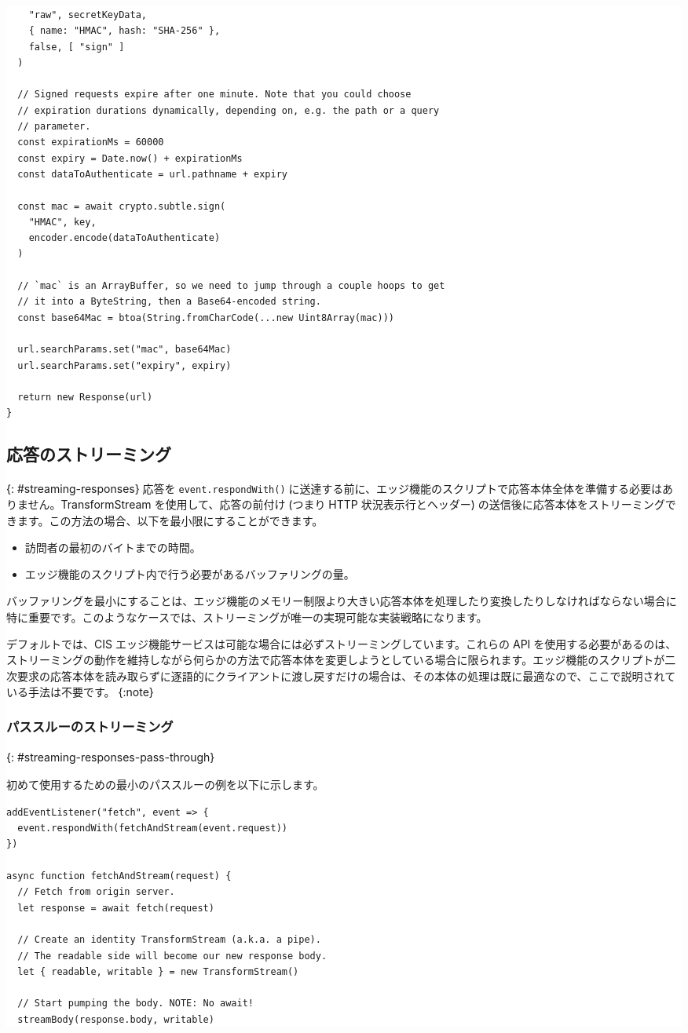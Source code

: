 ```
    "raw", secretKeyData,
    { name: "HMAC", hash: "SHA-256" },
    false, [ "sign" ]
  )

  // Signed requests expire after one minute. Note that you could choose
  // expiration durations dynamically, depending on, e.g. the path or a query
  // parameter.
  const expirationMs = 60000
  const expiry = Date.now() + expirationMs
  const dataToAuthenticate = url.pathname + expiry

  const mac = await crypto.subtle.sign(
    "HMAC", key,
    encoder.encode(dataToAuthenticate)
  )

  // `mac` is an ArrayBuffer, so we need to jump through a couple hoops to get
  // it into a ByteString, then a Base64-encoded string.
  const base64Mac = btoa(String.fromCharCode(...new Uint8Array(mac)))

  url.searchParams.set("mac", base64Mac)
  url.searchParams.set("expiry", expiry)

  return new Response(url)
}
```

## 応答のストリーミング
{: #streaming-responses}
応答を `event.respondWith()` に送達する前に、エッジ機能のスクリプトで応答本体全体を準備する必要はありません。TransformStream を使用して、応答の前付け (つまり HTTP 状況表示行とヘッダー) の送信後に応答本体をストリーミングできます。この方法の場合、以下を最小限にすることができます。

* 訪問者の最初のバイトまでの時間。

* エッジ機能のスクリプト内で行う必要があるバッファリングの量。

バッファリングを最小にすることは、エッジ機能のメモリー制限より大きい応答本体を処理したり変換したりしなければならない場合に特に重要です。このようなケースでは、ストリーミングが唯一の実現可能な実装戦略になります。

デフォルトでは、CIS エッジ機能サービスは可能な場合には必ずストリーミングしています。これらの API を使用する必要があるのは、ストリーミングの動作を維持しながら何らかの方法で応答本体を変更しようとしている場合に限られます。エッジ機能のスクリプトが二次要求の応答本体を読み取らずに逐語的にクライアントに渡し戻すだけの場合は、その本体の処理は既に最適なので、ここで説明されている手法は不要です。
{:note}

### パススルーのストリーミング
{: #streaming-responses-pass-through}

初めて使用するための最小のパススルーの例を以下に示します。
```
addEventListener("fetch", event => {
  event.respondWith(fetchAndStream(event.request))
})

async function fetchAndStream(request) {
  // Fetch from origin server.
  let response = await fetch(request)

  // Create an identity TransformStream (a.k.a. a pipe).
  // The readable side will become our new response body.
  let { readable, writable } = new TransformStream()

  // Start pumping the body. NOTE: No await!
  streamBody(response.body, writable)

```